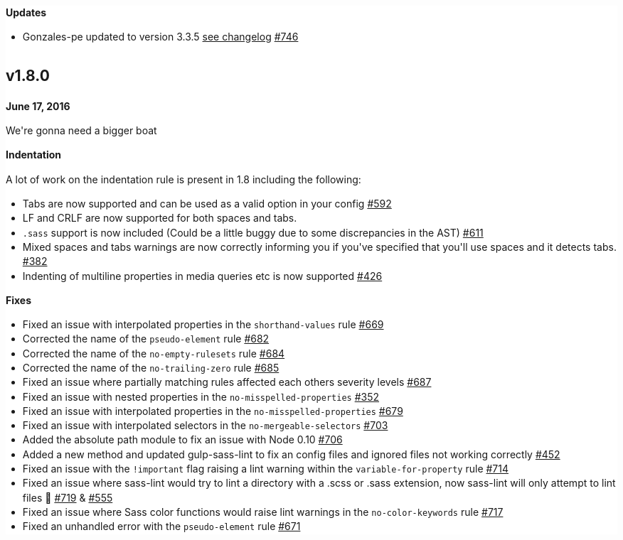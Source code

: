 **Updates**
* Gonzales-pe updated to version 3.3.5 [see changelog](https://github.com/tonyganch/gonzales-pe/blob/v3.3.5/CHANGELOG.md#21062016-version-335) [#746](https://github.com/sasstools/sass-lint/pull/746)

## v1.8.0

**June 17, 2016**

We're gonna need a bigger boat

**Indentation**

A lot of work on the indentation rule is present in 1.8 including the following:

* Tabs are now supported and can be used as a valid option in your config [#592](https://github.com/sasstools/sass-lint/issues/592)
* LF and CRLF are now supported for both spaces and tabs.
* `.sass` support is now included (Could be a little buggy due to some discrepancies in the AST) [#611](https://github.com/sasstools/sass-lint/issues/611)
* Mixed spaces and tabs warnings are now correctly informing you if you've specified that you'll use spaces and it detects tabs. [#382](https://github.com/sasstools/sass-lint/issues/382)
* Indenting of multiline properties in media queries etc is now supported [#426](https://github.com/sasstools/sass-lint/issues/426)

**Fixes**
* Fixed an issue with interpolated properties in the `shorthand-values` rule [#669](https://github.com/sasstools/sass-lint/issues/669)
* Corrected the name of the `pseudo-element` rule [#682](https://github.com/sasstools/sass-lint/pull/682)
* Corrected the name of the `no-empty-rulesets` rule [#684](https://github.com/sasstools/sass-lint/issues/684)
* Corrected the name of the `no-trailing-zero` rule [#685](https://github.com/sasstools/sass-lint/issues/685)
* Fixed an issue where partially matching rules affected each others severity levels [#687](https://github.com/sasstools/sass-lint/issues/687)
* Fixed an issue with nested properties in the `no-misspelled-properties` [#352](https://github.com/sasstools/sass-lint/issues/352)
* Fixed an issue with interpolated properties in the `no-misspelled-properties` [#679](https://github.com/sasstools/sass-lint/issues/679)
* Fixed an issue with interpolated selectors in the `no-mergeable-selectors` [#703](https://github.com/sasstools/sass-lint/issues/703)
* Added the absolute path module to fix an issue with Node 0.10 [#706](https://github.com/sasstools/sass-lint/pull/706)
* Added a new method and updated gulp-sass-lint to fix an config files and ignored files not working correctly [#452](https://github.com/sasstools/sass-lint/issues/452)
* Fixed an issue with the `!important` flag raising a lint warning within the `variable-for-property` rule [#714](https://github.com/sasstools/sass-lint/issues/714)
* Fixed an issue where sass-lint would try to lint a directory with a .scss or .sass extension, now sass-lint will only attempt to lint files :tada: [#719](https://github.com/sasstools/sass-lint/pull/719) & [#555](https://github.com/sasstools/sass-lint/issues/555)
* Fixed an issue where Sass color functions would raise lint warnings in the `no-color-keywords` rule [#717](https://github.com/sasstools/sass-lint/issues/717)
* Fixed an unhandled error with the `pseudo-element` rule [#671](https://github.com/sasstools/sass-lint/pull/671)
